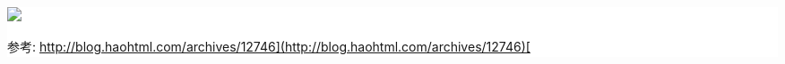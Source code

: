 [![](http://blog.haohtml.com/wp-content/uploads/2012/04/Zend_form_elements.gif)](http://blog.haohtml.com/wp-content/uploads/2012/04/Zend_form_elements.gif)

参考: [http://blog.haohtml.com/archives/12746](http://blog.haohtml.com/archives/12746)[
][1]

 [1]: http://blog.haohtml.com/wp-content/uploads/2012/04/Zend_form_elements.gif